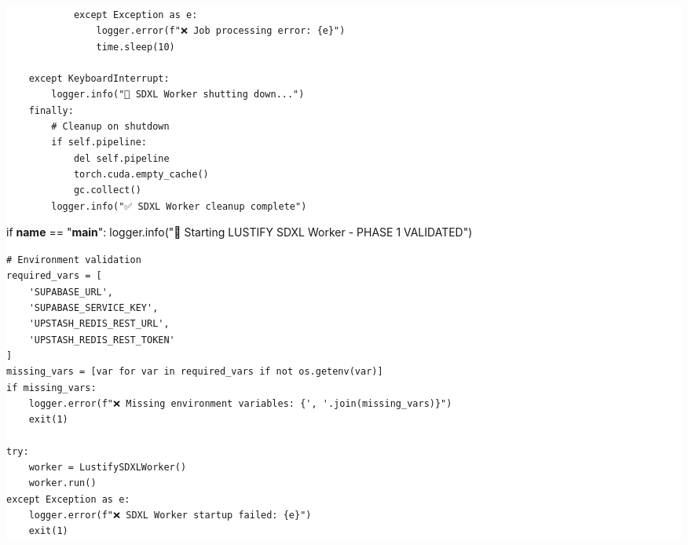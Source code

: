                 except Exception as e:
                    logger.error(f"❌ Job processing error: {e}")
                    time.sleep(10)
                    
        except KeyboardInterrupt:
            logger.info("👋 SDXL Worker shutting down...")
        finally:
            # Cleanup on shutdown
            if self.pipeline:
                del self.pipeline
                torch.cuda.empty_cache()
                gc.collect()
            logger.info("✅ SDXL Worker cleanup complete")

if __name__ == "__main__":
    logger.info("🚀 Starting LUSTIFY SDXL Worker - PHASE 1 VALIDATED")
    
    # Environment validation
    required_vars = [
        'SUPABASE_URL', 
        'SUPABASE_SERVICE_KEY', 
        'UPSTASH_REDIS_REST_URL', 
        'UPSTASH_REDIS_REST_TOKEN'
    ]
    missing_vars = [var for var in required_vars if not os.getenv(var)]
    if missing_vars:
        logger.error(f"❌ Missing environment variables: {', '.join(missing_vars)}")
        exit(1)
    
    try:
        worker = LustifySDXLWorker()
        worker.run()
    except Exception as e:
        logger.error(f"❌ SDXL Worker startup failed: {e}")
        exit(1)
